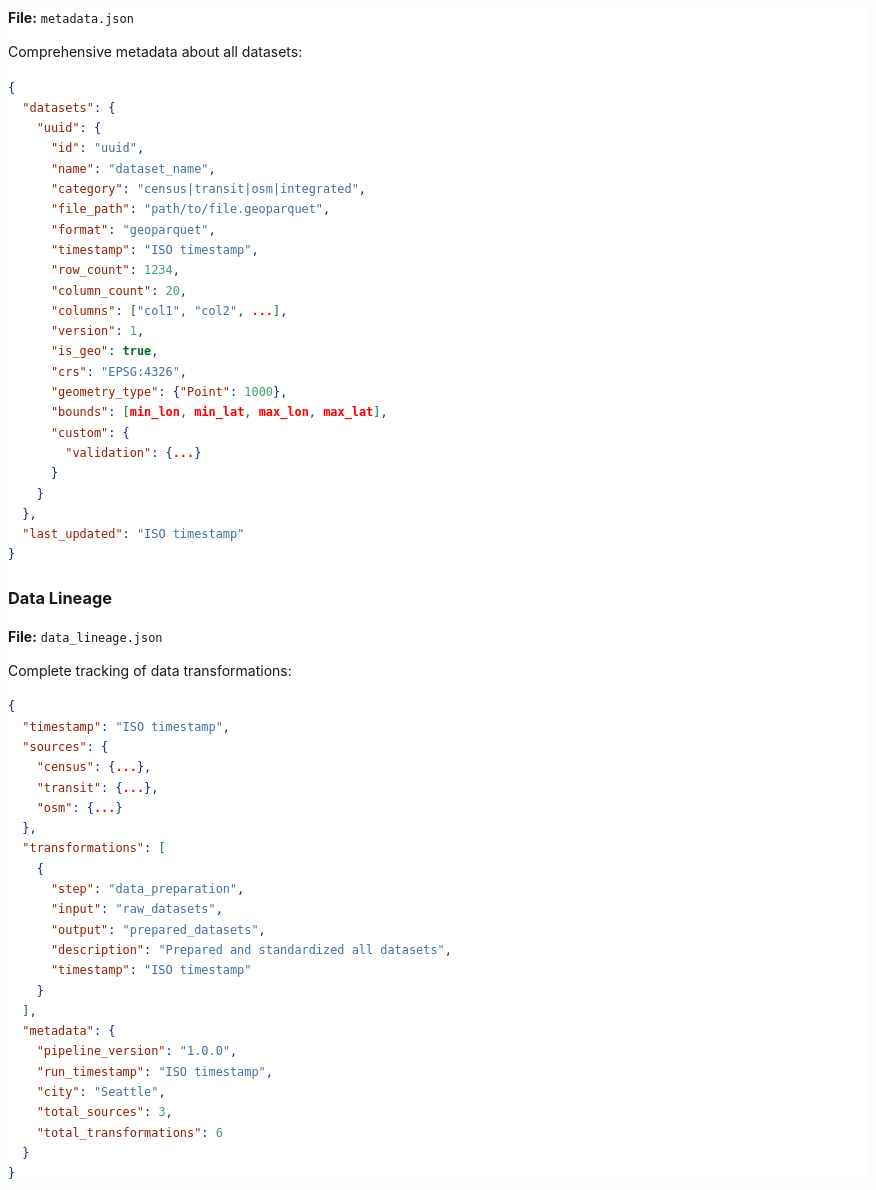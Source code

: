 **File:** `metadata.json`

Comprehensive metadata about all datasets:

```json
{
  "datasets": {
    "uuid": {
      "id": "uuid",
      "name": "dataset_name",
      "category": "census|transit|osm|integrated",
      "file_path": "path/to/file.geoparquet",
      "format": "geoparquet",
      "timestamp": "ISO timestamp",
      "row_count": 1234,
      "column_count": 20,
      "columns": ["col1", "col2", ...],
      "version": 1,
      "is_geo": true,
      "crs": "EPSG:4326",
      "geometry_type": {"Point": 1000},
      "bounds": [min_lon, min_lat, max_lon, max_lat],
      "custom": {
        "validation": {...}
      }
    }
  },
  "last_updated": "ISO timestamp"
}
```

### Data Lineage

**File:** `data_lineage.json`

Complete tracking of data transformations:

```json
{
  "timestamp": "ISO timestamp",
  "sources": {
    "census": {...},
    "transit": {...},
    "osm": {...}
  },
  "transformations": [
    {
      "step": "data_preparation",
      "input": "raw_datasets",
      "output": "prepared_datasets",
      "description": "Prepared and standardized all datasets",
      "timestamp": "ISO timestamp"
    }
  ],
  "metadata": {
    "pipeline_version": "1.0.0",
    "run_timestamp": "ISO timestamp",
    "city": "Seattle",
    "total_sources": 3,
    "total_transformations": 6
  }
}
```
